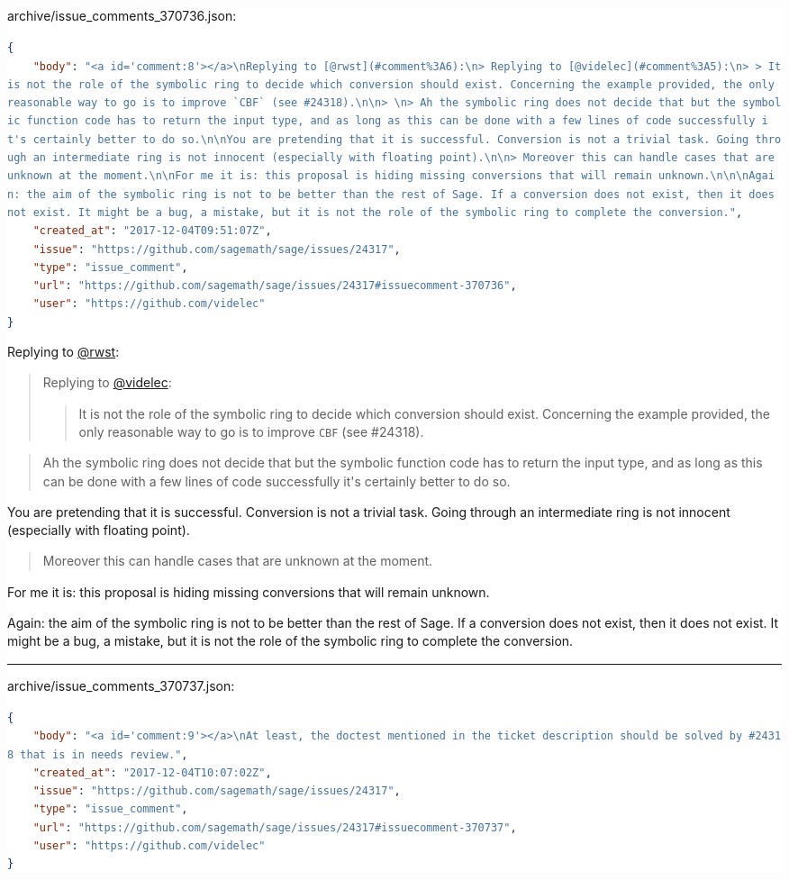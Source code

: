 archive/issue_comments_370736.json:
```json
{
    "body": "<a id='comment:8'></a>\nReplying to [@rwst](#comment%3A6):\n> Replying to [@videlec](#comment%3A5):\n> > It is not the role of the symbolic ring to decide which conversion should exist. Concerning the example provided, the only reasonable way to go is to improve `CBF` (see #24318).\n\n> \n> Ah the symbolic ring does not decide that but the symbolic function code has to return the input type, and as long as this can be done with a few lines of code successfully it's certainly better to do so.\n\nYou are pretending that it is successful. Conversion is not a trivial task. Going through an intermediate ring is not innocent (especially with floating point).\n\n> Moreover this can handle cases that are unknown at the moment.\n\nFor me it is: this proposal is hiding missing conversions that will remain unknown.\n\n\nAgain: the aim of the symbolic ring is not to be better than the rest of Sage. If a conversion does not exist, then it does not exist. It might be a bug, a mistake, but it is not the role of the symbolic ring to complete the conversion.",
    "created_at": "2017-12-04T09:51:07Z",
    "issue": "https://github.com/sagemath/sage/issues/24317",
    "type": "issue_comment",
    "url": "https://github.com/sagemath/sage/issues/24317#issuecomment-370736",
    "user": "https://github.com/videlec"
}
```

<a id='comment:8'></a>
Replying to [@rwst](#comment%3A6):
> Replying to [@videlec](#comment%3A5):
> > It is not the role of the symbolic ring to decide which conversion should exist. Concerning the example provided, the only reasonable way to go is to improve `CBF` (see #24318).

> 
> Ah the symbolic ring does not decide that but the symbolic function code has to return the input type, and as long as this can be done with a few lines of code successfully it's certainly better to do so.

You are pretending that it is successful. Conversion is not a trivial task. Going through an intermediate ring is not innocent (especially with floating point).

> Moreover this can handle cases that are unknown at the moment.

For me it is: this proposal is hiding missing conversions that will remain unknown.


Again: the aim of the symbolic ring is not to be better than the rest of Sage. If a conversion does not exist, then it does not exist. It might be a bug, a mistake, but it is not the role of the symbolic ring to complete the conversion.



---

archive/issue_comments_370737.json:
```json
{
    "body": "<a id='comment:9'></a>\nAt least, the doctest mentioned in the ticket description should be solved by #24318 that is in needs review.",
    "created_at": "2017-12-04T10:07:02Z",
    "issue": "https://github.com/sagemath/sage/issues/24317",
    "type": "issue_comment",
    "url": "https://github.com/sagemath/sage/issues/24317#issuecomment-370737",
    "user": "https://github.com/videlec"
}
```
